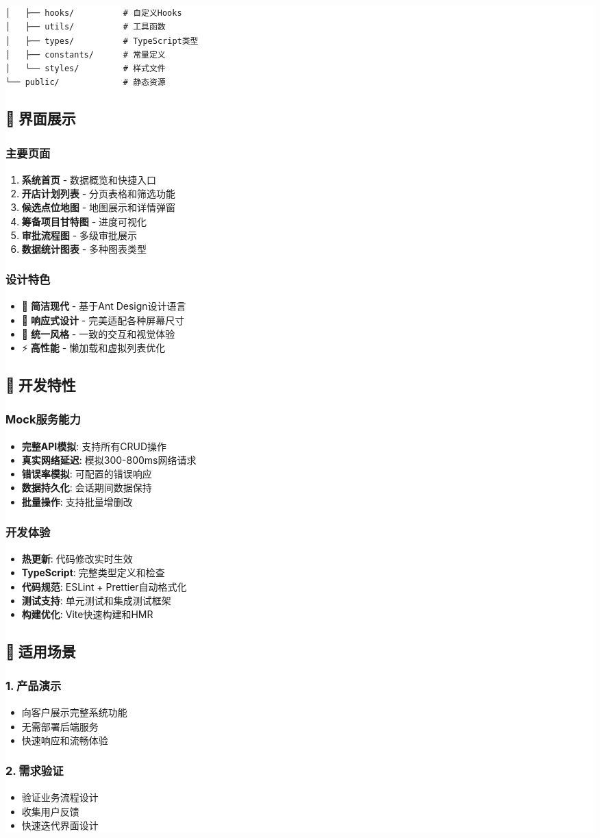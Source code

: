```
│   ├── hooks/          # 自定义Hooks
│   ├── utils/          # 工具函数
│   ├── types/          # TypeScript类型
│   ├── constants/      # 常量定义
│   └── styles/         # 样式文件
└── public/             # 静态资源
```

## 🎨 界面展示

### 主要页面
1. **系统首页** - 数据概览和快捷入口
2. **开店计划列表** - 分页表格和筛选功能
3. **候选点位地图** - 地图展示和详情弹窗
4. **筹备项目甘特图** - 进度可视化
5. **审批流程图** - 多级审批展示
6. **数据统计图表** - 多种图表类型

### 设计特色
- 🎯 **简洁现代** - 基于Ant Design设计语言
- 📱 **响应式设计** - 完美适配各种屏幕尺寸
- 🎨 **统一风格** - 一致的交互和视觉体验
- ⚡ **高性能** - 懒加载和虚拟列表优化

## 🔧 开发特性

### Mock服务能力
- **完整API模拟**: 支持所有CRUD操作
- **真实网络延迟**: 模拟300-800ms网络请求
- **错误率模拟**: 可配置的错误响应
- **数据持久化**: 会话期间数据保持
- **批量操作**: 支持批量增删改

### 开发体验
- **热更新**: 代码修改实时生效
- **TypeScript**: 完整类型定义和检查
- **代码规范**: ESLint + Prettier自动格式化
- **测试支持**: 单元测试和集成测试框架
- **构建优化**: Vite快速构建和HMR

## 🎯 适用场景

### 1. 产品演示
- 向客户展示完整系统功能
- 无需部署后端服务
- 快速响应和流畅体验

### 2. 需求验证
- 验证业务流程设计
- 收集用户反馈
- 快速迭代界面设计
